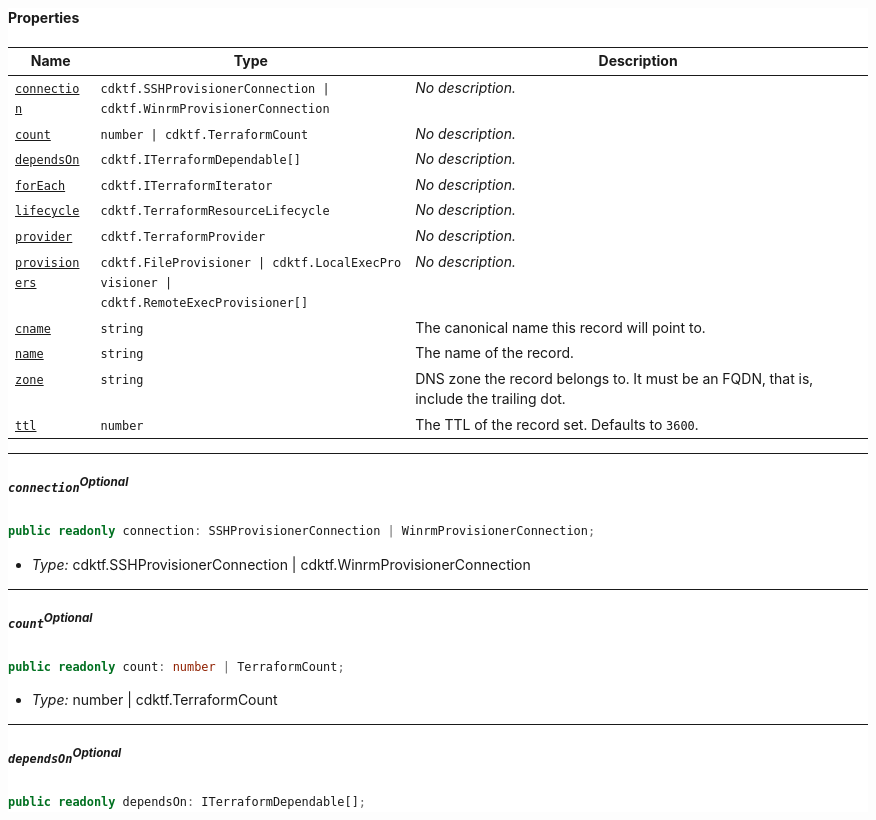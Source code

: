 #### Properties <a name="Properties" id="Properties"></a>

| **Name** | **Type** | **Description** |
| --- | --- | --- |
| <code><a href="#@cdktf/provider-dns.cnameRecord.CnameRecordConfig.property.connection">connection</a></code> | <code>cdktf.SSHProvisionerConnection \| cdktf.WinrmProvisionerConnection</code> | *No description.* |
| <code><a href="#@cdktf/provider-dns.cnameRecord.CnameRecordConfig.property.count">count</a></code> | <code>number \| cdktf.TerraformCount</code> | *No description.* |
| <code><a href="#@cdktf/provider-dns.cnameRecord.CnameRecordConfig.property.dependsOn">dependsOn</a></code> | <code>cdktf.ITerraformDependable[]</code> | *No description.* |
| <code><a href="#@cdktf/provider-dns.cnameRecord.CnameRecordConfig.property.forEach">forEach</a></code> | <code>cdktf.ITerraformIterator</code> | *No description.* |
| <code><a href="#@cdktf/provider-dns.cnameRecord.CnameRecordConfig.property.lifecycle">lifecycle</a></code> | <code>cdktf.TerraformResourceLifecycle</code> | *No description.* |
| <code><a href="#@cdktf/provider-dns.cnameRecord.CnameRecordConfig.property.provider">provider</a></code> | <code>cdktf.TerraformProvider</code> | *No description.* |
| <code><a href="#@cdktf/provider-dns.cnameRecord.CnameRecordConfig.property.provisioners">provisioners</a></code> | <code>cdktf.FileProvisioner \| cdktf.LocalExecProvisioner \| cdktf.RemoteExecProvisioner[]</code> | *No description.* |
| <code><a href="#@cdktf/provider-dns.cnameRecord.CnameRecordConfig.property.cname">cname</a></code> | <code>string</code> | The canonical name this record will point to. |
| <code><a href="#@cdktf/provider-dns.cnameRecord.CnameRecordConfig.property.name">name</a></code> | <code>string</code> | The name of the record. |
| <code><a href="#@cdktf/provider-dns.cnameRecord.CnameRecordConfig.property.zone">zone</a></code> | <code>string</code> | DNS zone the record belongs to. It must be an FQDN, that is, include the trailing dot. |
| <code><a href="#@cdktf/provider-dns.cnameRecord.CnameRecordConfig.property.ttl">ttl</a></code> | <code>number</code> | The TTL of the record set. Defaults to `3600`. |

---

##### `connection`<sup>Optional</sup> <a name="connection" id="@cdktf/provider-dns.cnameRecord.CnameRecordConfig.property.connection"></a>

```typescript
public readonly connection: SSHProvisionerConnection | WinrmProvisionerConnection;
```

- *Type:* cdktf.SSHProvisionerConnection | cdktf.WinrmProvisionerConnection

---

##### `count`<sup>Optional</sup> <a name="count" id="@cdktf/provider-dns.cnameRecord.CnameRecordConfig.property.count"></a>

```typescript
public readonly count: number | TerraformCount;
```

- *Type:* number | cdktf.TerraformCount

---

##### `dependsOn`<sup>Optional</sup> <a name="dependsOn" id="@cdktf/provider-dns.cnameRecord.CnameRecordConfig.property.dependsOn"></a>

```typescript
public readonly dependsOn: ITerraformDependable[];
```
